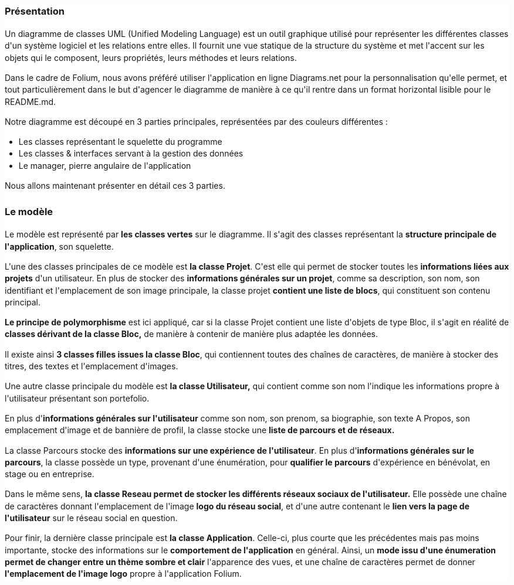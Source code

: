 ### **Présentation**
Un diagramme de classes UML (Unified Modeling Language) est un outil graphique utilisé pour représenter les différentes classes d'un système logiciel et les relations entre elles. 
Il fournit une vue statique de la structure du système et met l'accent sur les objets qui le composent, leurs propriétés, leurs méthodes et leurs relations.

Dans le cadre de Folium, nous avons préféré utiliser l'application en ligne Diagrams.net pour la personnalisation qu'elle permet, et tout particulièrement  dans le but d'agencer le diagramme de manière à ce qu'il rentre dans un format horizontal lisible pour le README.md. 

Notre diagramme est découpé en 3 parties principales, représentées par des couleurs différentes : 
- Les classes représentant le squelette du programme 
- Les classes & interfaces servant à la gestion des données 
- Le manager, pierre angulaire de l'application 

Nous allons maintenant présenter en détail ces 3 parties. 

### **Le modèle**
Le modèle est représenté par **les classes vertes** sur le diagramme. Il s'agit des classes représentant la **structure principale de l'application**, son squelette. 

L'une des classes principales de ce modèle est **la classe Projet**. C'est elle qui permet de stocker toutes les **informations liées aux projets** d'un utilisateur. 
En plus de stocker des **informations générales sur un projet**, comme sa description, son nom, son identifiant et l'emplacement de son image principale, la classe projet **contient une liste de blocs**, qui constituent son contenu principal. 

**Le principe de polymorphisme** est ici appliqué, car si la classe Projet contient une liste d'objets de type Bloc, il s'agit en réalité de **classes dérivant de la classe Bloc,** de manière à contenir de manière plus adaptée les données. 

Il existe ainsi **3 classes filles issues la classe Bloc**, qui contiennent toutes des chaînes de caractères, de manière à stocker des titres, des textes et l'emplacement d'images. 

Une autre classe principale du modèle est **la classe Utilisateur,** qui contient comme son nom l'indique les informations propre à l'utilisateur présentant son portefolio. 

En plus d'**informations générales sur l'utilisateur** comme son nom, son prenom, sa biographie, son texte A Propos, son emplacement d'image et de bannière de profil, la classe stocke une **liste de parcours et de réseaux.**

La classe Parcours stocke des **informations sur une expérience de l'utilisateur**. En plus d'**informations générales sur le parcours**, la classe possède un type, provenant d'une énumération, pour **qualifier le parcours** d'expérience en bénévolat, en stage ou en entreprise. 

Dans le même sens, **la classe Reseau **permet de stocker les différents** réseaux sociaux de l'utilisateur.** Elle possède une chaîne de caractères donnant l'emplacement de l'image **logo du réseau social**, et d'une autre contenant le **lien vers la page de l'utilisateur** sur le réseau social en question. 

Pour finir, la dernière classe principale est **la classe Application**. Celle-ci, plus courte que les précédentes mais pas moins importante, stocke des informations sur le **comportement de l'application** en général. 
Ainsi, un **mode **issu d'une énumeration permet de changer entre un** thème sombre et clair** l'apparence des vues, et une chaîne de caractères permet de donner **l'emplacement de l'image logo** propre à l'application Folium. 
